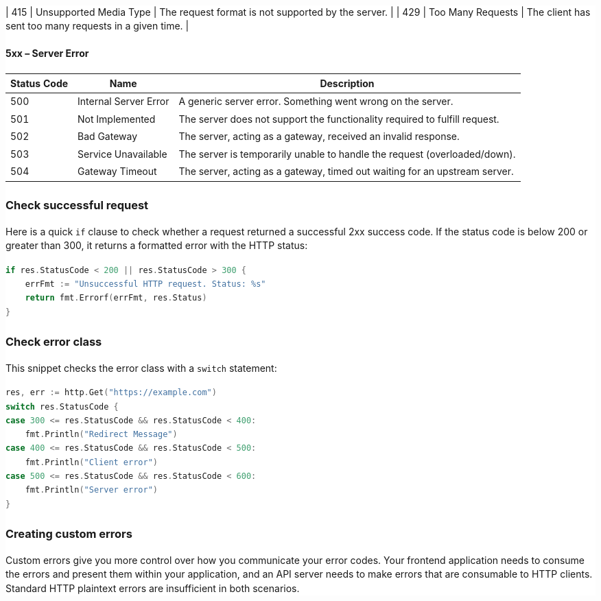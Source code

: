 | 415         | Unsupported Media Type | The request format is not supported by the server.                           |
| 429         | Too Many Requests      | The client has sent too many requests in a given time.                       |


#### 5xx – Server Error

| Status Code | Name                  | Description                                                                |
| ----------- | --------------------- | -------------------------------------------------------------------------- |
| 500         | Internal Server Error | A generic server error. Something went wrong on the server.                |
| 501         | Not Implemented       | The server does not support the functionality required to fulfill request. |
| 502         | Bad Gateway           | The server, acting as a gateway, received an invalid response.             |
| 503         | Service Unavailable   | The server is temporarily unable to handle the request (overloaded/down).  |
| 504         | Gateway Timeout       | The server, acting as a gateway, timed out waiting for an upstream server. |



### Check successful request

Here is a quick `if` clause to check whether a request returned a successful 2xx success code. If the status code is below 200 or greater than 300, it returns a formatted error with the HTTP status:

```go
if res.StatusCode < 200 || res.StatusCode > 300 {
    errFmt := "Unsuccessful HTTP request. Status: %s"
    return fmt.Errorf(errFmt, res.Status)
}
```
### Check error class

This snippet checks the error class with a `switch` statement:

```go
res, err := http.Get("https://example.com")
switch res.StatusCode {
case 300 <= res.StatusCode && res.StatusCode < 400:
    fmt.Println("Redirect Message")
case 400 <= res.StatusCode && res.StatusCode < 500:
    fmt.Println("Client error")
case 500 <= res.StatusCode && res.StatusCode < 600:
    fmt.Println("Server error")
}
```

### Creating custom errors

Custom errors give you more control over how you communicate your error codes. Your frontend application needs to consume the errors and present them within your application, and an API server needs to make errors that are consumable to HTTP clients. Standard HTTP plaintext errors are insufficient in both scenarios.
